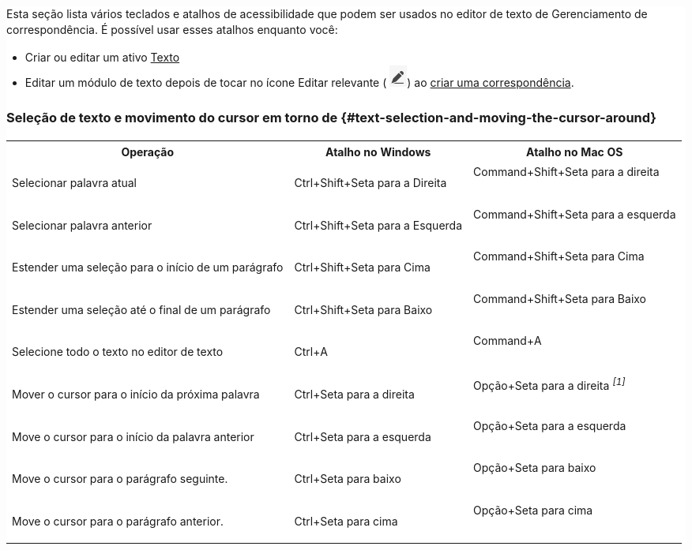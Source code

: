 Esta seção lista vários teclados e atalhos de acessibilidade que podem ser usados no editor de texto de Gerenciamento de correspondência. É possível usar esses atalhos enquanto você:

* Criar ou editar um ativo [Texto](document-fragments.md)
* Editar um módulo de texto depois de tocar no ícone Editar relevante ( ![edittextmodule](assets/edittextmodule.png)) ao [criar uma correspondência](/help/forms/using/create-correspondence.md).

### Seleção de texto e movimento do cursor em torno de {#text-selection-and-moving-the-cursor-around}

<table> 
 <tbody>
  <tr>
   <th><strong>Operação</strong></th> 
   <th><strong>Atalho no Windows</strong></th> 
   <th><strong>Atalho no Mac OS</strong><br /> </th> 
  </tr>
  <tr>
   <td><p>Selecionar palavra atual</p> </td> 
   <td><p>Ctrl+Shift+Seta para a Direita</p> </td> 
   <td>Command+Shift+Seta para a direita</td> 
  </tr>
  <tr>
   <td><p>Selecionar palavra anterior</p> </td> 
   <td><p>Ctrl+Shift+Seta para a Esquerda</p> </td> 
   <td>Command+Shift+Seta para a esquerda</td> 
  </tr>
  <tr>
   <td><p>Estender uma seleção para o início de um parágrafo</p> </td> 
   <td><p>Ctrl+Shift+Seta para Cima</p> </td> 
   <td>Command+Shift+Seta para Cima</td> 
  </tr>
  <tr>
   <td><p>Estender uma seleção até o final de um parágrafo</p> </td> 
   <td><p>Ctrl+Shift+Seta para Baixo</p> </td> 
   <td>Command+Shift+Seta para Baixo</td> 
  </tr>
  <tr>
   <td><p>Selecione todo o texto no editor de texto</p> </td> 
   <td><p>Ctrl+A</p> </td> 
   <td>Command+A</td> 
  </tr>
  <tr>
   <td><p>Mover o cursor para o início da próxima palavra</p> </td> 
   <td><p>Ctrl+Seta para a direita</p> </td> 
   <td>Opção+Seta para a direita <em><sup>[1]</sup></em></td> 
  </tr>
  <tr>
   <td><p>Move o cursor para o início da palavra anterior</p> </td> 
   <td><p>Ctrl+Seta para a esquerda </p> </td> 
   <td>Opção+Seta para a esquerda</td> 
  </tr>
  <tr>
   <td><p>Move o cursor para o parágrafo seguinte.</p> </td> 
   <td><p>Ctrl+Seta para baixo</p> </td> 
   <td>Opção+Seta para baixo</td> 
  </tr>
  <tr>
   <td><p>Move o cursor para o parágrafo anterior.</p> </td> 
   <td><p>Ctrl+Seta para cima</p> </td> 
   <td>Opção+Seta para cima</td> 
  </tr>
  <tr>